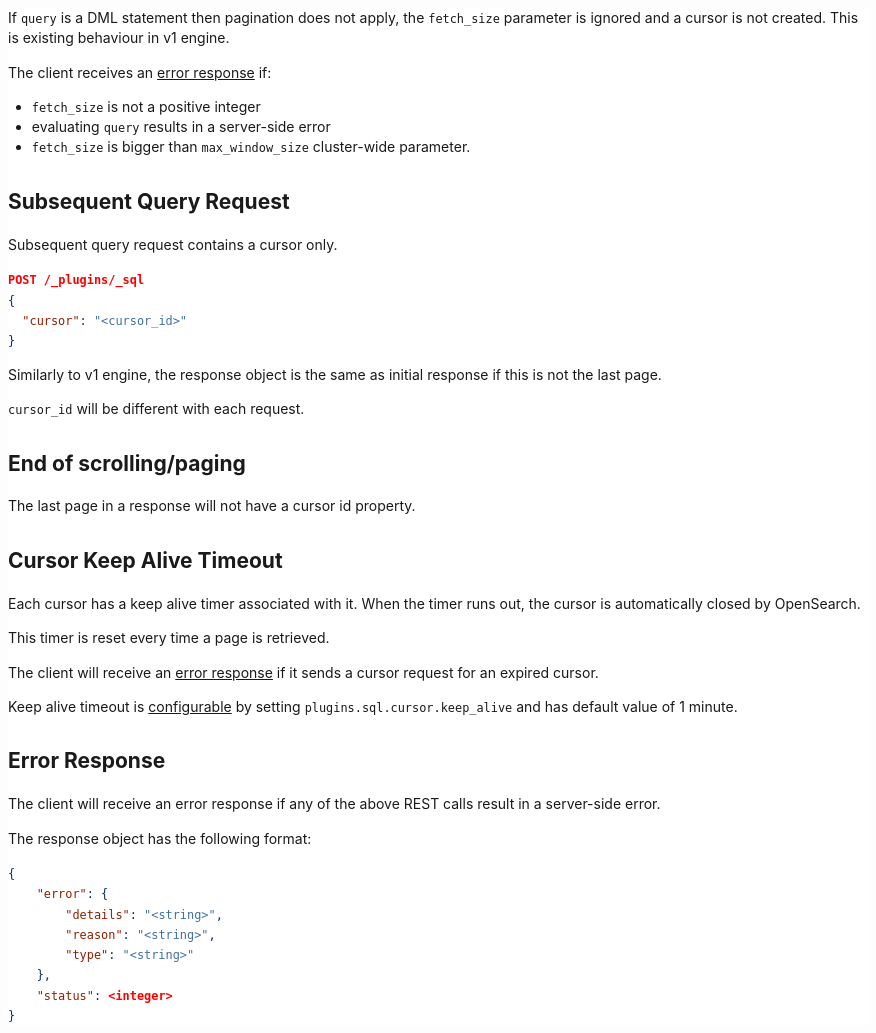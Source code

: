 If `query` is a DML statement then pagination does not apply, the `fetch_size` parameter is ignored and a cursor is not created. This is existing behaviour in v1 engine.

The client receives an [error response](#error-response) if:
- `fetch_size` is not a positive integer
-  evaluating `query` results in a server-side error
-  `fetch_size` is bigger than `max_window_size` cluster-wide parameter.

## Subsequent Query Request

Subsequent query request contains a cursor only.

```json
POST /_plugins/_sql
{
  "cursor": "<cursor_id>"
}
```
Similarly to v1 engine, the response object is the same as initial response if this is not the last page.

`cursor_id` will be different with each request.

## End of scrolling/paging
The last page in a response will not have a cursor id property.

## Cursor Keep Alive Timeout

Each cursor has a keep alive timer associated with it. When the timer runs out, the cursor is automatically closed by OpenSearch.

This timer is reset every time a page is retrieved.

The client will receive an [error response](#error-response) if it sends a cursor request for an expired cursor.

Keep alive timeout is [configurable](../user/admin/settings.rst#plugins.sql.cursor.keep_alive) by setting `plugins.sql.cursor.keep_alive` and has default value of 1 minute.

## Error Response

The client will receive an error response if any of the above REST calls result in a server-side error.

The response object has the following format:
```json
{
    "error": {
        "details": "<string>",
        "reason": "<string>",
        "type": "<string>"
    },
    "status": <integer>
}
```
